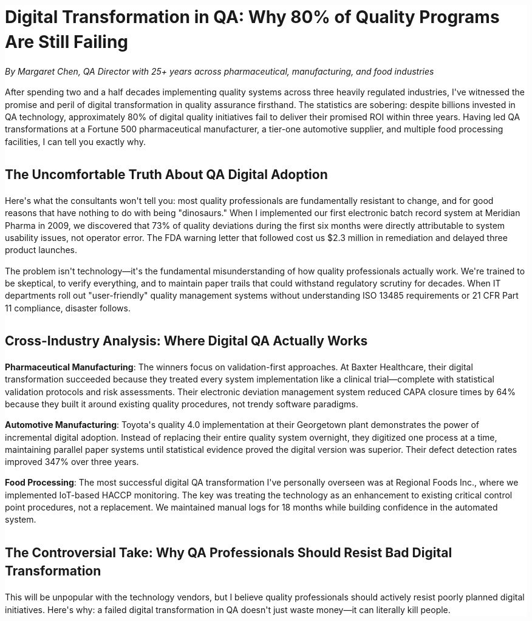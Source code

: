 # Digital Transformation in QA: Why 80% of Quality Programs Are Still Failing

*By Margaret Chen, QA Director with 25+ years across pharmaceutical, manufacturing, and food industries*

After spending two and a half decades implementing quality systems across three heavily regulated industries, I've witnessed the promise and peril of digital transformation in quality assurance firsthand. The statistics are sobering: despite billions invested in QA technology, approximately 80% of digital quality initiatives fail to deliver their promised ROI within three years. Having led QA transformations at a Fortune 500 pharmaceutical manufacturer, a tier-one automotive supplier, and multiple food processing facilities, I can tell you exactly why.

## The Uncomfortable Truth About QA Digital Adoption

Here's what the consultants won't tell you: most quality professionals are fundamentally resistant to change, and for good reasons that have nothing to do with being "dinosaurs." When I implemented our first electronic batch record system at Meridian Pharma in 2009, we discovered that 73% of quality deviations during the first six months were directly attributable to system usability issues, not operator error. The FDA warning letter that followed cost us $2.3 million in remediation and delayed three product launches.

The problem isn't technology—it's the fundamental misunderstanding of how quality professionals actually work. We're trained to be skeptical, to verify everything, and to maintain paper trails that could withstand regulatory scrutiny for decades. When IT departments roll out "user-friendly" quality management systems without understanding ISO 13485 requirements or 21 CFR Part 11 compliance, disaster follows.

## Cross-Industry Analysis: Where Digital QA Actually Works

**Pharmaceutical Manufacturing**: The winners focus on validation-first approaches. At Baxter Healthcare, their digital transformation succeeded because they treated every system implementation like a clinical trial—complete with statistical validation protocols and risk assessments. Their electronic deviation management system reduced CAPA closure times by 64% because they built it around existing quality procedures, not trendy software paradigms.

**Automotive Manufacturing**: Toyota's quality 4.0 implementation at their Georgetown plant demonstrates the power of incremental digital adoption. Instead of replacing their entire quality system overnight, they digitized one process at a time, maintaining parallel paper systems until statistical evidence proved the digital version was superior. Their defect detection rates improved 347% over three years.

**Food Processing**: The most successful digital QA transformation I've personally overseen was at Regional Foods Inc., where we implemented IoT-based HACCP monitoring. The key was treating the technology as an enhancement to existing critical control point procedures, not a replacement. We maintained manual logs for 18 months while building confidence in the automated system.

## The Controversial Take: Why QA Professionals Should Resist Bad Digital Transformation

This will be unpopular with the technology vendors, but I believe quality professionals should actively resist poorly planned digital initiatives. Here's why: a failed digital transformation in QA doesn't just waste money—it can literally kill people.
